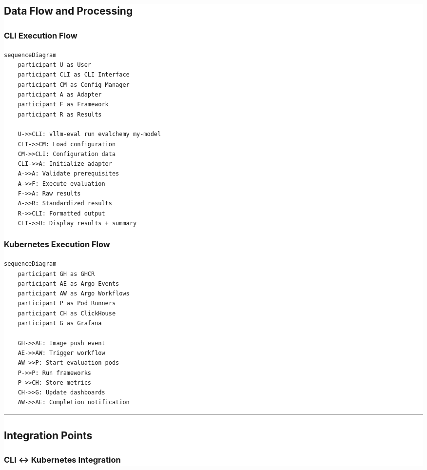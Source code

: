
## Data Flow and Processing

### CLI Execution Flow

```mermaid
sequenceDiagram
    participant U as User
    participant CLI as CLI Interface
    participant CM as Config Manager
    participant A as Adapter
    participant F as Framework
    participant R as Results
    
    U->>CLI: vllm-eval run evalchemy my-model
    CLI->>CM: Load configuration
    CM->>CLI: Configuration data
    CLI->>A: Initialize adapter
    A->>A: Validate prerequisites
    A->>F: Execute evaluation
    F->>A: Raw results
    A->>R: Standardized results
    R->>CLI: Formatted output
    CLI->>U: Display results + summary
```

### Kubernetes Execution Flow

```mermaid
sequenceDiagram
    participant GH as GHCR
    participant AE as Argo Events
    participant AW as Argo Workflows
    participant P as Pod Runners
    participant CH as ClickHouse
    participant G as Grafana
    
    GH->>AE: Image push event
    AE->>AW: Trigger workflow
    AW->>P: Start evaluation pods
    P->>P: Run frameworks
    P->>CH: Store metrics
    CH->>G: Update dashboards
    AW->>AE: Completion notification
```

---

## Integration Points

### CLI ↔ Kubernetes Integration
